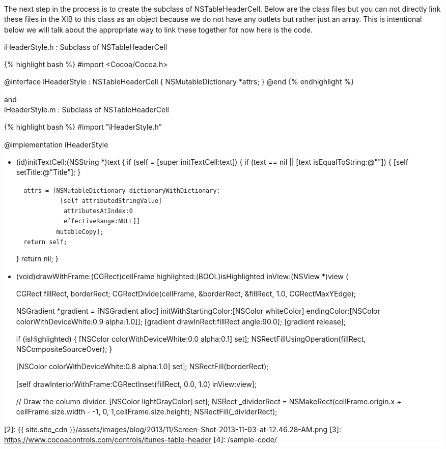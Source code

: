The next step in the process is to create the subclass of NSTableHeaderCell. Below are the class files but you can not directly link these files in the XIB to this class as an object because we do not have any outlets but rather just an array. This is intentional below we will talk about the appropriate way to link these together for now here is the code.

iHeaderStyle.h : Subclass of NSTableHeaderCell

{% highlight bash %}
#import <Cocoa/Cocoa.h>

@interface iHeaderStyle : NSTableHeaderCell {
    NSMutableDictionary *attrs;
}
@end
{% endhighlight %}

and  
iHeaderStyle.m : Subclass of NSTableHeaderCell

{% highlight bash %}
#import "iHeaderStyle.h"

@implementation iHeaderStyle

- (id)initTextCell:(NSString *)text
{
    if (self = [super initTextCell:text]) {
        if (text == nil || [text isEqualToString:@""]) {
            [self setTitle:@"Title"];
        }

        attrs = [NSMutableDictionary dictionaryWithDictionary:
                  [self attributedStringValue]
                   attributesAtIndex:0
                   effectiveRange:NULL]]
                 mutableCopy];
        return self;
    }
    return nil;
}

- (void)drawWithFrame:(CGRect)cellFrame
          highlighted:(BOOL)isHighlighted
               inView:(NSView *)view
{

    CGRect fillRect, borderRect;
    CGRectDivide(cellFrame, &#038;borderRect, &#038;fillRect, 1.0, CGRectMaxYEdge);

    NSGradient *gradient = [NSGradient alloc]
                            initWithStartingColor:[NSColor whiteColor]
                            endingColor:[NSColor colorWithDeviceWhite:0.9 alpha:1.0]];
    [gradient drawInRect:fillRect angle:90.0];
    [gradient release];

    if (isHighlighted) {
        [NSColor colorWithDeviceWhite:0.0 alpha:0.1] set];
        NSRectFillUsingOperation(fillRect, NSCompositeSourceOver);
    }

    [NSColor colorWithDeviceWhite:0.8 alpha:1.0] set];
    NSRectFill(borderRect);

    [self drawInteriorWithFrame:CGRectInset(fillRect, 0.0, 1.0) inView:view];

    // Draw the column divider.
    [NSColor lightGrayColor] set];
    NSRect	_dividerRect = NSMakeRect(cellFrame.origin.x + cellFrame.size.width - -1, 0, 1,cellFrame.size.height);
    NSRectFill(_dividerRect);

 [1]: https://www.cocoacontrols.com/controls/itunes-table-header
 [2]: {{ site.site_cdn }}/assets/images/blog/2013/11/Screen-Shot-2013-11-03-at-12.46.28-AM.png
 [3]: https://www.cocoacontrols.com/controls/itunes-table-header
 [4]: /sample-code/